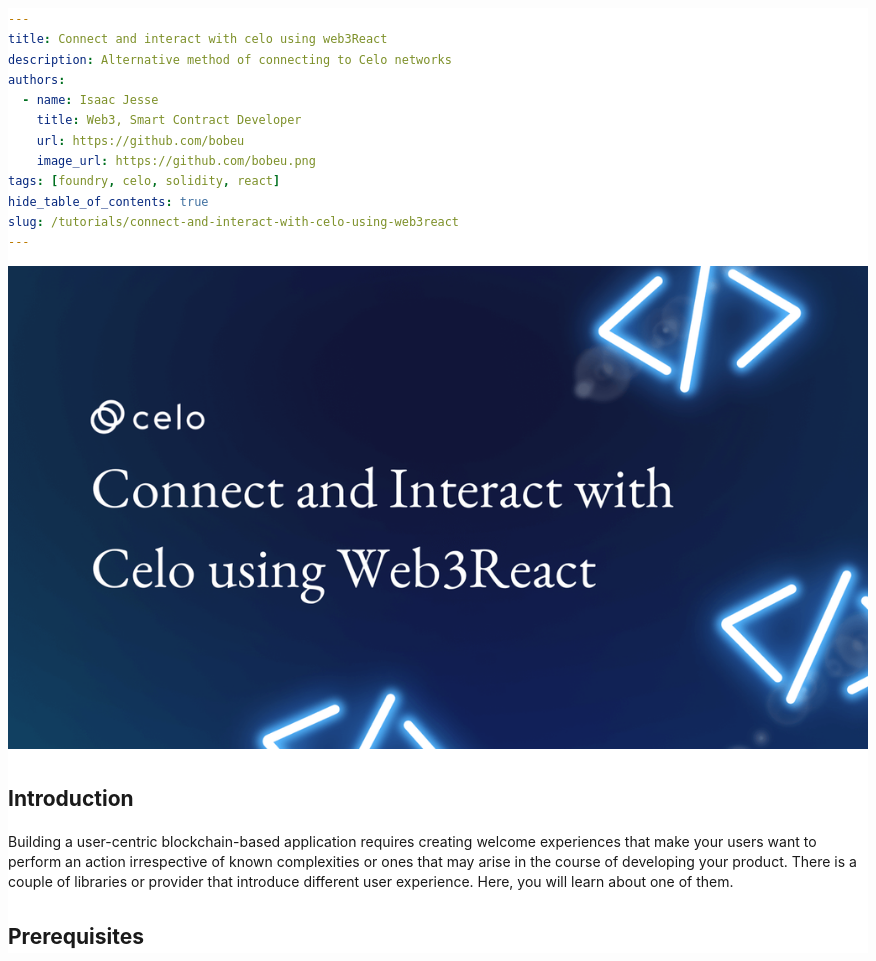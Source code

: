 ```yaml
---
title: Connect and interact with celo using web3React
description: Alternative method of connecting to Celo networks
authors:
  - name: Isaac Jesse
    title: Web3, Smart Contract Developer
    url: https://github.com/bobeu
    image_url: https://github.com/bobeu.png
tags: [foundry, celo, solidity, react]
hide_table_of_contents: true
slug: /tutorials/connect-and-interact-with-celo-using-web3react
---
```


![header](images/1.png)

## Introduction

Building a user-centric blockchain-based application requires creating welcome experiences that make your users want to perform an action irrespective of known complexities or ones that may arise in the course of developing your product. There is a couple of libraries or provider that introduce different user experience. Here, you will learn about one of them.

## Prerequisites​
